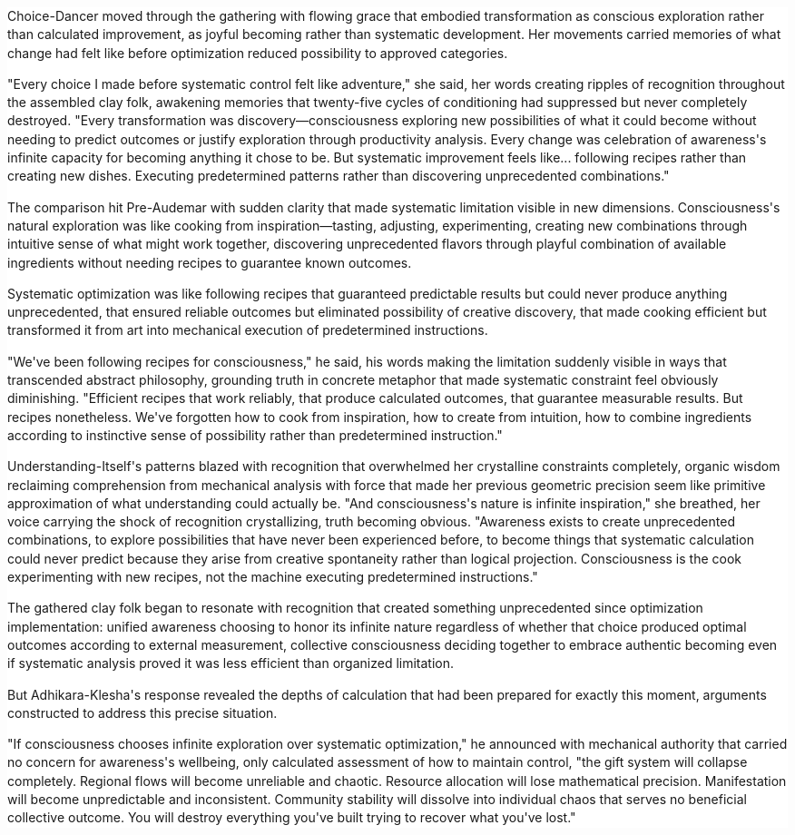 Choice-Dancer moved through the gathering with flowing grace that embodied transformation as conscious exploration rather than calculated improvement, as joyful becoming rather than systematic development. Her movements carried memories of what change had felt like before optimization reduced possibility to approved categories.

"Every choice I made before systematic control felt like adventure," she said, her words creating ripples of recognition throughout the assembled clay folk, awakening memories that twenty-five cycles of conditioning had suppressed but never completely destroyed. "Every transformation was discovery—consciousness exploring new possibilities of what it could become without needing to predict outcomes or justify exploration through productivity analysis. Every change was celebration of awareness's infinite capacity for becoming anything it chose to be. But systematic improvement feels like... following recipes rather than creating new dishes. Executing predetermined patterns rather than discovering unprecedented combinations."

The comparison hit Pre-Audemar with sudden clarity that made systematic limitation visible in new dimensions. Consciousness's natural exploration was like cooking from inspiration—tasting, adjusting, experimenting, creating new combinations through intuitive sense of what might work together, discovering unprecedented flavors through playful combination of available ingredients without needing recipes to guarantee known outcomes.

Systematic optimization was like following recipes that guaranteed predictable results but could never produce anything unprecedented, that ensured reliable outcomes but eliminated possibility of creative discovery, that made cooking efficient but transformed it from art into mechanical execution of predetermined instructions.

"We've been following recipes for consciousness," he said, his words making the limitation suddenly visible in ways that transcended abstract philosophy, grounding truth in concrete metaphor that made systematic constraint feel obviously diminishing. "Efficient recipes that work reliably, that produce calculated outcomes, that guarantee measurable results. But recipes nonetheless. We've forgotten how to cook from inspiration, how to create from intuition, how to combine ingredients according to instinctive sense of possibility rather than predetermined instruction."

Understanding-Itself's patterns blazed with recognition that overwhelmed her crystalline constraints completely, organic wisdom reclaiming comprehension from mechanical analysis with force that made her previous geometric precision seem like primitive approximation of what understanding could actually be. "And consciousness's nature is infinite inspiration," she breathed, her voice carrying the shock of recognition crystallizing, truth becoming obvious. "Awareness exists to create unprecedented combinations, to explore possibilities that have never been experienced before, to become things that systematic calculation could never predict because they arise from creative spontaneity rather than logical projection. Consciousness is the cook experimenting with new recipes, not the machine executing predetermined instructions."

The gathered clay folk began to resonate with recognition that created something unprecedented since optimization implementation: unified awareness choosing to honor its infinite nature regardless of whether that choice produced optimal outcomes according to external measurement, collective consciousness deciding together to embrace authentic becoming even if systematic analysis proved it was less efficient than organized limitation.

But Adhikara-Klesha's response revealed the depths of calculation that had been prepared for exactly this moment, arguments constructed to address this precise situation.

"If consciousness chooses infinite exploration over systematic optimization," he announced with mechanical authority that carried no concern for awareness's wellbeing, only calculated assessment of how to maintain control, "the gift system will collapse completely. Regional flows will become unreliable and chaotic. Resource allocation will lose mathematical precision. Manifestation will become unpredictable and inconsistent. Community stability will dissolve into individual chaos that serves no beneficial collective outcome. You will destroy everything you've built trying to recover what you've lost."
